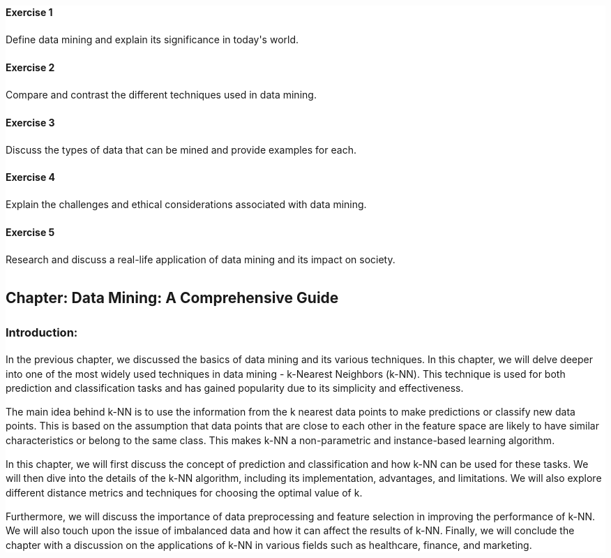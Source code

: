 #### Exercise 1

Define data mining and explain its significance in today's world.



#### Exercise 2

Compare and contrast the different techniques used in data mining.



#### Exercise 3

Discuss the types of data that can be mined and provide examples for each.



#### Exercise 4

Explain the challenges and ethical considerations associated with data mining.



#### Exercise 5

Research and discuss a real-life application of data mining and its impact on society.





## Chapter: Data Mining: A Comprehensive Guide



### Introduction:



In the previous chapter, we discussed the basics of data mining and its various techniques. In this chapter, we will delve deeper into one of the most widely used techniques in data mining - k-Nearest Neighbors (k-NN). This technique is used for both prediction and classification tasks and has gained popularity due to its simplicity and effectiveness.



The main idea behind k-NN is to use the information from the k nearest data points to make predictions or classify new data points. This is based on the assumption that data points that are close to each other in the feature space are likely to have similar characteristics or belong to the same class. This makes k-NN a non-parametric and instance-based learning algorithm.



In this chapter, we will first discuss the concept of prediction and classification and how k-NN can be used for these tasks. We will then dive into the details of the k-NN algorithm, including its implementation, advantages, and limitations. We will also explore different distance metrics and techniques for choosing the optimal value of k.



Furthermore, we will discuss the importance of data preprocessing and feature selection in improving the performance of k-NN. We will also touch upon the issue of imbalanced data and how it can affect the results of k-NN. Finally, we will conclude the chapter with a discussion on the applications of k-NN in various fields such as healthcare, finance, and marketing.
